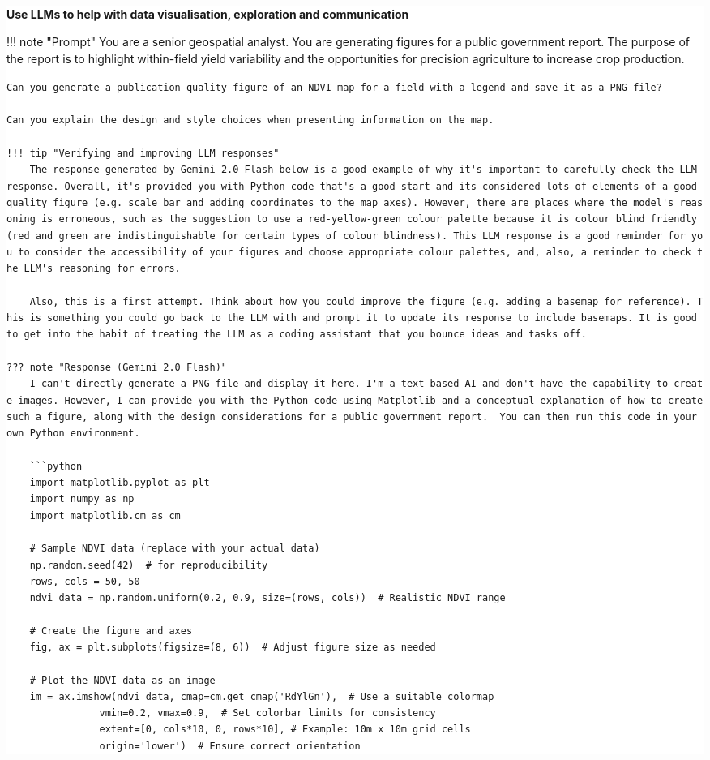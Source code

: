 **Use LLMs to help with data visualisation, exploration and communication** 

!!! note "Prompt"
    You are a senior geospatial analyst. You are generating figures for a public government report. The purpose of the report is to highlight within-field yield variability and the opportunities for precision agriculture to increase crop production. 
    
    Can you generate a publication quality figure of an NDVI map for a field with a legend and save it as a PNG file? 
    
    Can you explain the design and style choices when presenting information on the map. 

    !!! tip "Verifying and improving LLM responses"
        The response generated by Gemini 2.0 Flash below is a good example of why it's important to carefully check the LLM response. Overall, it's provided you with Python code that's a good start and its considered lots of elements of a good quality figure (e.g. scale bar and adding coordinates to the map axes). However, there are places where the model's reasoning is erroneous, such as the suggestion to use a red-yellow-green colour palette because it is colour blind friendly (red and green are indistinguishable for certain types of colour blindness). This LLM response is a good reminder for you to consider the accessibility of your figures and choose appropriate colour palettes, and, also, a reminder to check the LLM's reasoning for errors. 

        Also, this is a first attempt. Think about how you could improve the figure (e.g. adding a basemap for reference). This is something you could go back to the LLM with and prompt it to update its response to include basemaps. It is good to get into the habit of treating the LLM as a coding assistant that you bounce ideas and tasks off. 

    ??? note "Response (Gemini 2.0 Flash)"
        I can't directly generate a PNG file and display it here. I'm a text-based AI and don't have the capability to create images. However, I can provide you with the Python code using Matplotlib and a conceptual explanation of how to create such a figure, along with the design considerations for a public government report.  You can then run this code in your own Python environment.

        ```python
        import matplotlib.pyplot as plt
        import numpy as np
        import matplotlib.cm as cm

        # Sample NDVI data (replace with your actual data)
        np.random.seed(42)  # for reproducibility
        rows, cols = 50, 50
        ndvi_data = np.random.uniform(0.2, 0.9, size=(rows, cols))  # Realistic NDVI range

        # Create the figure and axes
        fig, ax = plt.subplots(figsize=(8, 6))  # Adjust figure size as needed

        # Plot the NDVI data as an image
        im = ax.imshow(ndvi_data, cmap=cm.get_cmap('RdYlGn'),  # Use a suitable colormap
                    vmin=0.2, vmax=0.9,  # Set colorbar limits for consistency
                    extent=[0, cols*10, 0, rows*10], # Example: 10m x 10m grid cells
                    origin='lower')  # Ensure correct orientation

